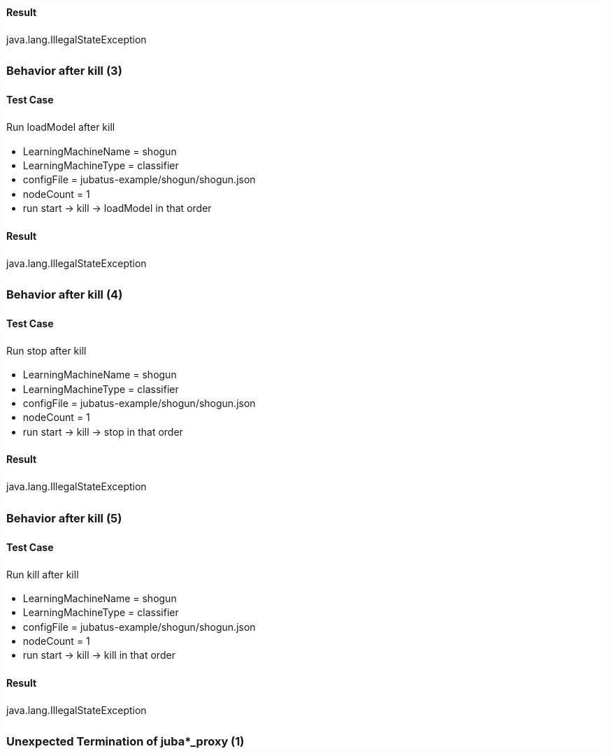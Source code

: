 #### Result

java.lang.IllegalStateException


### Behavior after kill (3)

#### Test Case

Run loadModel after kill

- LearningMachineName = shogun
- LearningMachineType = classifier
- configFile = jubatus-example/shogun/shogun.json
- nodeCount = 1
- run start -> kill -> loadModel in that order

#### Result

java.lang.IllegalStateException


### Behavior after kill (4)

#### Test Case

Run stop after kill

- LearningMachineName = shogun
- LearningMachineType = classifier
- configFile = jubatus-example/shogun/shogun.json
- nodeCount = 1
- run start -> kill -> stop in that order

#### Result

java.lang.IllegalStateException


### Behavior after kill (5)

#### Test Case

Run kill after kill

- LearningMachineName = shogun
- LearningMachineType = classifier
- configFile = jubatus-example/shogun/shogun.json
- nodeCount = 1
- run start -> kill -> kill in that order

#### Result

java.lang.IllegalStateException


### Unexpected Termination of juba*_proxy (1)
